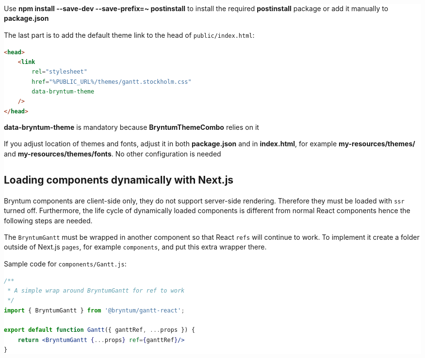 <div class="note">

Use <strong>npm install --save-dev --save-prefix=~ postinstall</strong> to install the required <strong>postinstall</strong> package or
add it manually to <strong>package.json</strong>

</div>

The last part is to add the default theme link to the head of `public/index.html`:

```html
<head>
    <link
        rel="stylesheet"
        href="%PUBLIC_URL%/themes/gantt.stockholm.css"
        data-bryntum-theme
    />
</head>
```

<div class="note">

<strong>data-bryntum-theme</strong> is mandatory because <strong>BryntumThemeCombo</strong> relies on it

</div>

<div class="note">

If you adjust location of themes and fonts, adjust it in both <strong>package.json</strong> and in <strong>index.html</strong>, for example
<strong>my-resources/themes/</strong> and <strong>my-resources/themes/fonts</strong>. No other configuration is needed

</div>

## Loading components dynamically with Next.js

Bryntum components are client-side only, they do not support server-side rendering. Therefore they must be loaded with
`ssr` turned off. Furthermore, the life cycle of dynamically loaded components is different from normal React
components hence the following steps are needed.

The `BryntumGantt` must be wrapped in another component so that React `refs` will continue to work. To implement it
create a folder outside of Next.js `pages`, for example `components`, and put this extra wrapper there.

Sample code for `components/Gantt.js`:

```jsx
/**
 * A simple wrap around BryntumGantt for ref to work
 */
import { BryntumGantt } from '@bryntum/gantt-react';

export default function Gantt({ ganttRef, ...props }) {
    return <BryntumGantt {...props} ref={ganttRef}/>
}
```
